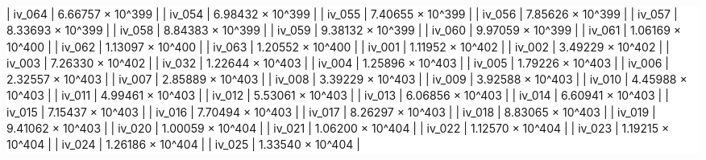 | iv_064 | 6.66757 × 10^399 |
| iv_054 | 6.98432 × 10^399 |
| iv_055 | 7.40655 × 10^399 |
| iv_056 | 7.85626 × 10^399 |
| iv_057 | 8.33693 × 10^399 |
| iv_058 | 8.84383 × 10^399 |
| iv_059 | 9.38132 × 10^399 |
| iv_060 | 9.97059 × 10^399 |
| iv_061 | 1.06169 × 10^400 |
| iv_062 | 1.13097 × 10^400 |
| iv_063 | 1.20552 × 10^400 |
| iv_001 | 1.11952 × 10^402 |
| iv_002 | 3.49229 × 10^402 |
| iv_003 | 7.26330 × 10^402 |
| iv_032 | 1.22644 × 10^403 |
| iv_004 | 1.25896 × 10^403 |
| iv_005 | 1.79226 × 10^403 |
| iv_006 | 2.32557 × 10^403 |
| iv_007 | 2.85889 × 10^403 |
| iv_008 | 3.39229 × 10^403 |
| iv_009 | 3.92588 × 10^403 |
| iv_010 | 4.45988 × 10^403 |
| iv_011 | 4.99461 × 10^403 |
| iv_012 | 5.53061 × 10^403 |
| iv_013 | 6.06856 × 10^403 |
| iv_014 | 6.60941 × 10^403 |
| iv_015 | 7.15437 × 10^403 |
| iv_016 | 7.70494 × 10^403 |
| iv_017 | 8.26297 × 10^403 |
| iv_018 | 8.83065 × 10^403 |
| iv_019 | 9.41062 × 10^403 |
| iv_020 | 1.00059 × 10^404 |
| iv_021 | 1.06200 × 10^404 |
| iv_022 | 1.12570 × 10^404 |
| iv_023 | 1.19215 × 10^404 |
| iv_024 | 1.26186 × 10^404 |
| iv_025 | 1.33540 × 10^404 |